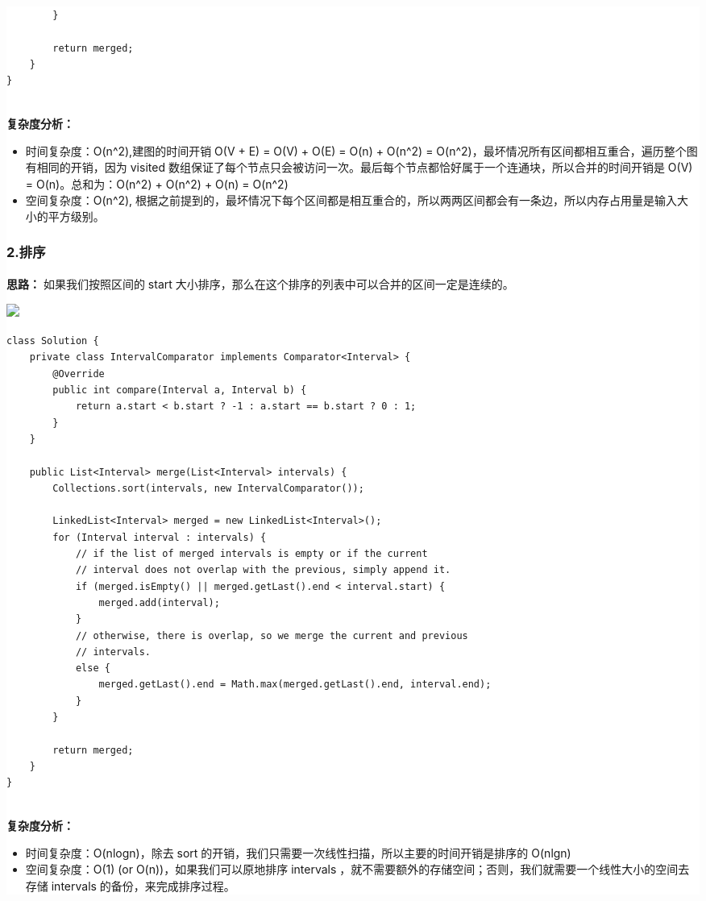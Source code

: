 ```
        }

        return merged;
    }
}


```
**复杂度分析：**
- 时间复杂度：O(n^2),建图的时间开销 O(V + E) = O(V) + O(E) = O(n) + O(n^2) = O(n^2)，最坏情况所有区间都相互重合，遍历整个图有相同的开销，因为 visited 数组保证了每个节点只会被访问一次。最后每个节点都恰好属于一个连通块，所以合并的时间开销是 O(V) = O(n)。总和为：O(n^2) + O(n^2) + O(n) = O(n^2)
- 空间复杂度：O(n^2), 根据之前提到的，最坏情况下每个区间都是相互重合的，所以两两区间都会有一条边，所以内存占用量是输入大小的平方级别。

### 2.排序
**思路：** 如果我们按照区间的 start 大小排序，那么在这个排序的列表中可以合并的区间一定是连续的。

![](https://i.loli.net/2019/09/23/pnXYRj5ilK2NEBy.png)


```
class Solution {
    private class IntervalComparator implements Comparator<Interval> {
        @Override
        public int compare(Interval a, Interval b) {
            return a.start < b.start ? -1 : a.start == b.start ? 0 : 1;
        }
    }

    public List<Interval> merge(List<Interval> intervals) {
        Collections.sort(intervals, new IntervalComparator());

        LinkedList<Interval> merged = new LinkedList<Interval>();
        for (Interval interval : intervals) {
            // if the list of merged intervals is empty or if the current
            // interval does not overlap with the previous, simply append it.
            if (merged.isEmpty() || merged.getLast().end < interval.start) {
                merged.add(interval);
            }
            // otherwise, there is overlap, so we merge the current and previous
            // intervals.
            else {
                merged.getLast().end = Math.max(merged.getLast().end, interval.end);
            }
        }

        return merged;
    }
}


```
**复杂度分析：**
- 时间复杂度：O(nlogn)，除去 sort 的开销，我们只需要一次线性扫描，所以主要的时间开销是排序的 O(nlgn)
- 空间复杂度：O(1) (or O(n))，如果我们可以原地排序 intervals ，就不需要额外的存储空间；否则，我们就需要一个线性大小的空间去存储 intervals 的备份，来完成排序过程。
